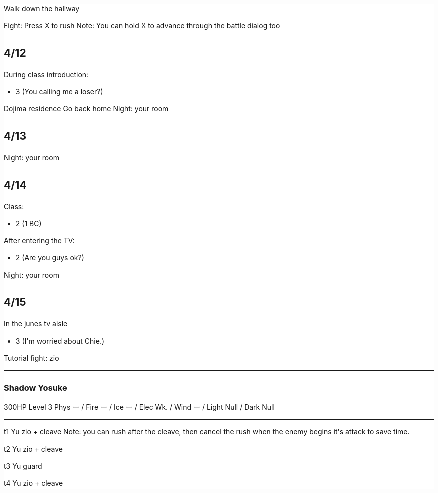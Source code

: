 Walk down the hallway

Fight:
Press X to rush
Note: You can hold X to advance through the battle dialog too

## 4/12
During class introduction:
- 3 (You calling me a loser?)

Dojima residence
Go back home
Night: your room

## 4/13
Night: your room

## 4/14
Class:
- 2 (1 BC)

After entering the TV:
- 2 (Are you guys ok?)

Night: your room

## 4/15
In the junes tv aisle
- 3 (I'm worried about Chie.)

Tutorial fight: zio

--------------------------------------------------
### Shadow Yosuke
300HP Level 3
Phys ー / Fire ー / Ice ー / Elec Wk. / Wind ー / Light Null / Dark Null

--------------------------------------------------
t1
Yu zio + cleave
Note: you can rush after the cleave, then cancel the rush when the enemy begins it's attack to save time.

t2
Yu zio + cleave

t3
Yu guard

t4
Yu zio + cleave
